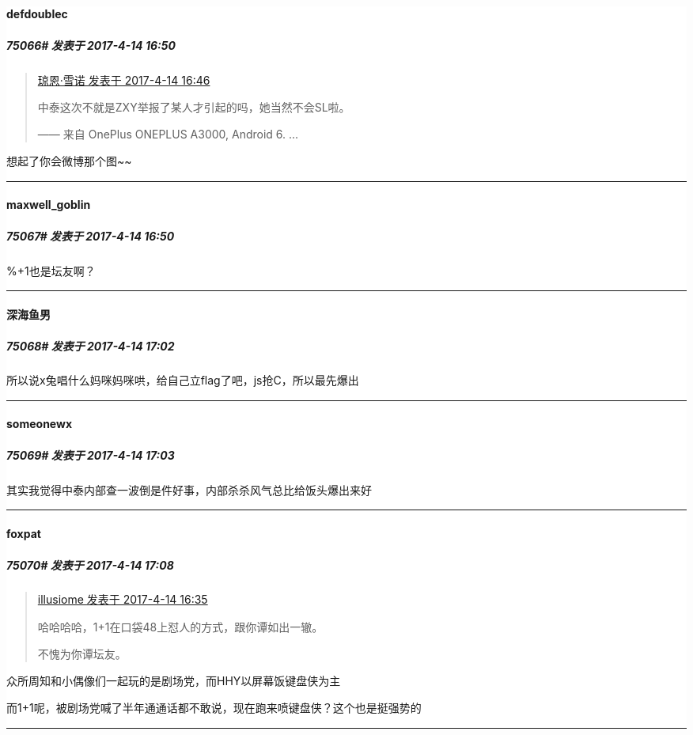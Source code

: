 ####  defdoublec  
##### 75066#       发表于 2017-4-14 16:50


<blockquote><a href="httphttps://bbs.saraba1st.com/2b/forum.php?mod=redirect&amp;goto=findpost&amp;pid=35668367&amp;ptid=1105387" target="_blank">琼恩·雪诺 发表于 2017-4-14 16:46</a>

中泰这次不就是ZXY举报了某人才引起的吗，她当然不会SL啦。


—— 来自 OnePlus ONEPLUS A3000, Android 6. ...</blockquote>
想起了你会微博那个图~~


-----

####  maxwell_goblin  
##### 75067#       发表于 2017-4-14 16:50


%+1也是坛友啊？


-----

####  深海鱼男  
##### 75068#       发表于 2017-4-14 17:02


所以说x兔唱什么妈咪妈咪哄，给自己立flag了吧，js抢C，所以最先爆出


-----

####  someonewx  
##### 75069#       发表于 2017-4-14 17:03


其实我觉得中泰内部查一波倒是件好事，内部杀杀风气总比给饭头爆出来好


-----

####  foxpat  
##### 75070#       发表于 2017-4-14 17:08


<blockquote><a href="httphttps://bbs.saraba1st.com/2b/forum.php?mod=redirect&amp;goto=findpost&amp;pid=35668235&amp;ptid=1105387" target="_blank">illusiome 发表于 2017-4-14 16:35</a>

哈哈哈哈，1+1在口袋48上怼人的方式，跟你谭如出一辙。

不愧为你谭坛友。</blockquote>
众所周知和小偶像们一起玩的是剧场党，而HHY以屏幕饭键盘侠为主


而1+1呢，被剧场党喊了半年通通话都不敢说，现在跑来喷键盘侠？这个也是挺强势的


-----

